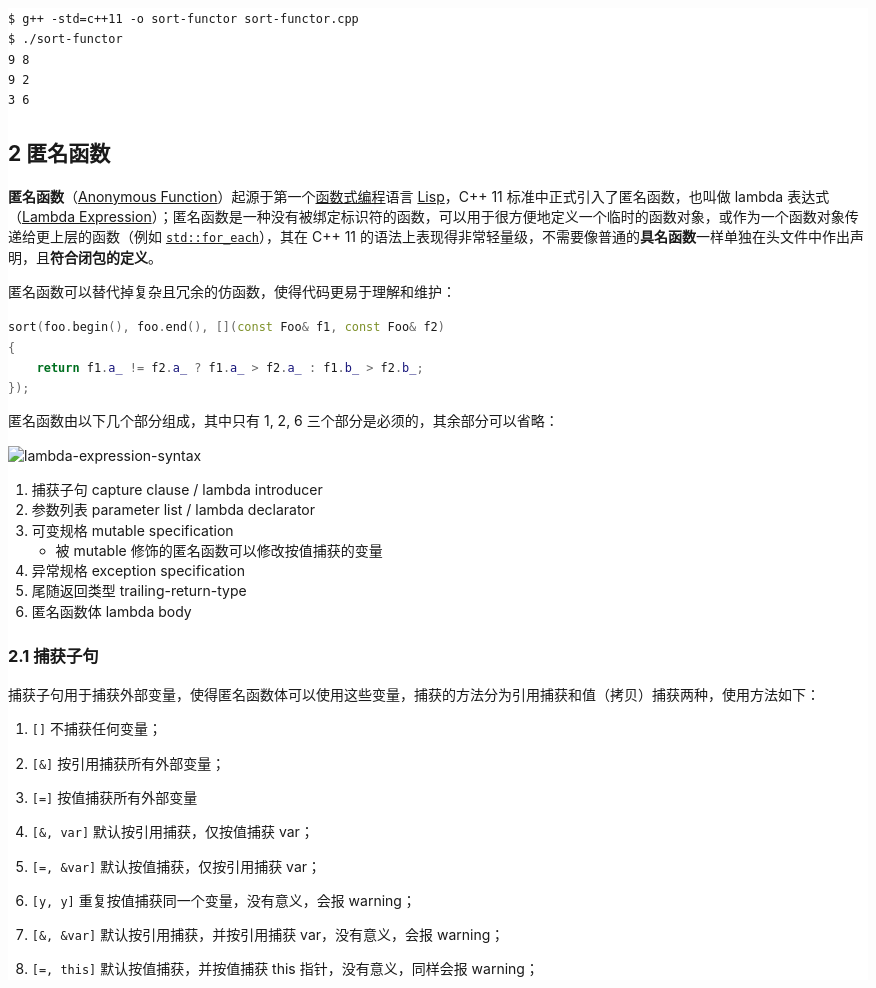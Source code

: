  ```shell
$ g++ -std=c++11 -o sort-functor sort-functor.cpp 
$ ./sort-functor 
9 8
9 2
3 6
 ```

## 2 匿名函数

**匿名函数**（[Anonymous Function](https://en.wikipedia.org/wiki/Anonymous_function)）起源于第一个[函数式编程](https://en.wikipedia.org/wiki/Functional_programming)语言 [Lisp](https://en.wikipedia.org/wiki/Lisp_(programming_language)#:~:text=Lisp%20(historically%20LISP)%20is%20a,is%20older%2C%20by%20one%20year.)，C++ 11 标准中正式引入了匿名函数，也叫做 lambda 表达式（[Lambda Expression](https://en.cppreference.com/w/cpp/language/lambda)）；匿名函数是一种没有被绑定标识符的函数，可以用于很方便地定义一个临时的函数对象，或作为一个函数对象传递给更上层的函数（例如 [`std::for_each`](https://en.cppreference.com/w/cpp/algorithm/sort)），其在 C++ 11 的语法上表现得非常轻量级，不需要像普通的**具名函数**一样单独在头文件中作出声明，且**符合闭包的定义**。

匿名函数可以替代掉复杂且冗余的仿函数，使得代码更易于理解和维护：

```c++
sort(foo.begin(), foo.end(), [](const Foo& f1, const Foo& f2)
{
    return f1.a_ != f2.a_ ? f1.a_ > f2.a_ : f1.b_ > f2.b_;
});
```

匿名函数由以下几个部分组成，其中只有 1, 2, 6 三个部分是必须的，其余部分可以省略：

![lambda-expression-syntax](https://raw.githubusercontent.com/ZintrulCre/warehouse/master/resources/cpp/lambda-expression-syntax.png)

1. 捕获子句 capture clause / lambda introducer
2. 参数列表 parameter list / lambda declarator
3. 可变规格 mutable specification
   - 被 mutable 修饰的匿名函数可以修改按值捕获的变量
4. 异常规格 exception specification
5. 尾随返回类型 trailing-return-type
6. 匿名函数体 lambda body

### 2.1 捕获子句

捕获子句用于捕获外部变量，使得匿名函数体可以使用这些变量，捕获的方法分为引用捕获和值（拷贝）捕获两种，使用方法如下：

1. `[]` 不捕获任何变量；

2. `[&]` 按引用捕获所有外部变量；

3. `[=]` 按值捕获所有外部变量

4. `[&, var]` 默认按引用捕获，仅按值捕获 var；

5. `[=, &var]` 默认按值捕获，仅按引用捕获 var；

6. `[y, y]` 重复按值捕获同一个变量，没有意义，会报 warning；

7. `[&, &var]` 默认按引用捕获，并按引用捕获 var，没有意义，会报 warning；

8. `[=, this]` 默认按值捕获，并按值捕获 this 指针，没有意义，同样会报 warning；
